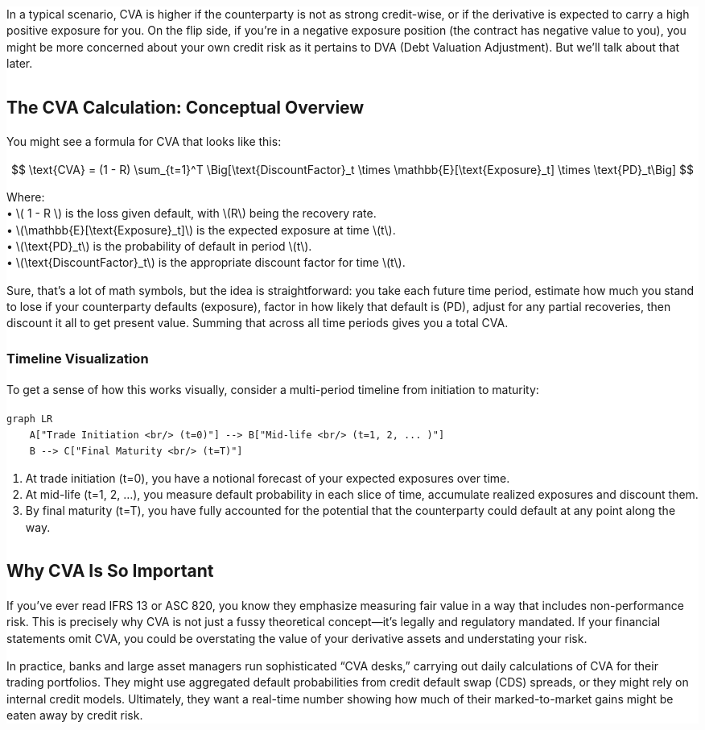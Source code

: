 In a typical scenario, CVA is higher if the counterparty is not as strong credit-wise, or if the derivative is expected to carry a high positive exposure for you. On the flip side, if you’re in a negative exposure position (the contract has negative value to you), you might be more concerned about your own credit risk as it pertains to DVA (Debt Valuation Adjustment). But we’ll talk about that later.

## The CVA Calculation: Conceptual Overview
You might see a formula for CVA that looks like this:

$$
\text{CVA} = (1 - R) \sum_{t=1}^T \Big[\text{DiscountFactor}_t \times \mathbb{E}[\text{Exposure}_t] \times \text{PD}_t\Big]
$$

Where:  
• \\( 1 - R \\) is the loss given default, with \\(R\\) being the recovery rate.  
• \\(\mathbb{E}[\text{Exposure}_t]\\) is the expected exposure at time \\(t\\).  
• \\(\text{PD}_t\\) is the probability of default in period \\(t\\).  
• \\(\text{DiscountFactor}_t\\) is the appropriate discount factor for time \\(t\\).

Sure, that’s a lot of math symbols, but the idea is straightforward: you take each future time period, estimate how much you stand to lose if your counterparty defaults (exposure), factor in how likely that default is (PD), adjust for any partial recoveries, then discount it all to get present value. Summing that across all time periods gives you a total CVA.

### Timeline Visualization
To get a sense of how this works visually, consider a multi-period timeline from initiation to maturity:

```mermaid
graph LR
    A["Trade Initiation <br/> (t=0)"] --> B["Mid-life <br/> (t=1, 2, ... )"]
    B --> C["Final Maturity <br/> (t=T)"]
```

1. At trade initiation (t=0), you have a notional forecast of your expected exposures over time.  
2. At mid-life (t=1, 2, …), you measure default probability in each slice of time, accumulate realized exposures and discount them.  
3. By final maturity (t=T), you have fully accounted for the potential that the counterparty could default at any point along the way.

## Why CVA Is So Important
If you’ve ever read IFRS 13 or ASC 820, you know they emphasize measuring fair value in a way that includes non-performance risk. This is precisely why CVA is not just a fussy theoretical concept—it’s legally and regulatory mandated. If your financial statements omit CVA, you could be overstating the value of your derivative assets and understating your risk.

In practice, banks and large asset managers run sophisticated “CVA desks,” carrying out daily calculations of CVA for their trading portfolios. They might use aggregated default probabilities from credit default swap (CDS) spreads, or they might rely on internal credit models. Ultimately, they want a real-time number showing how much of their marked-to-market gains might be eaten away by credit risk.
